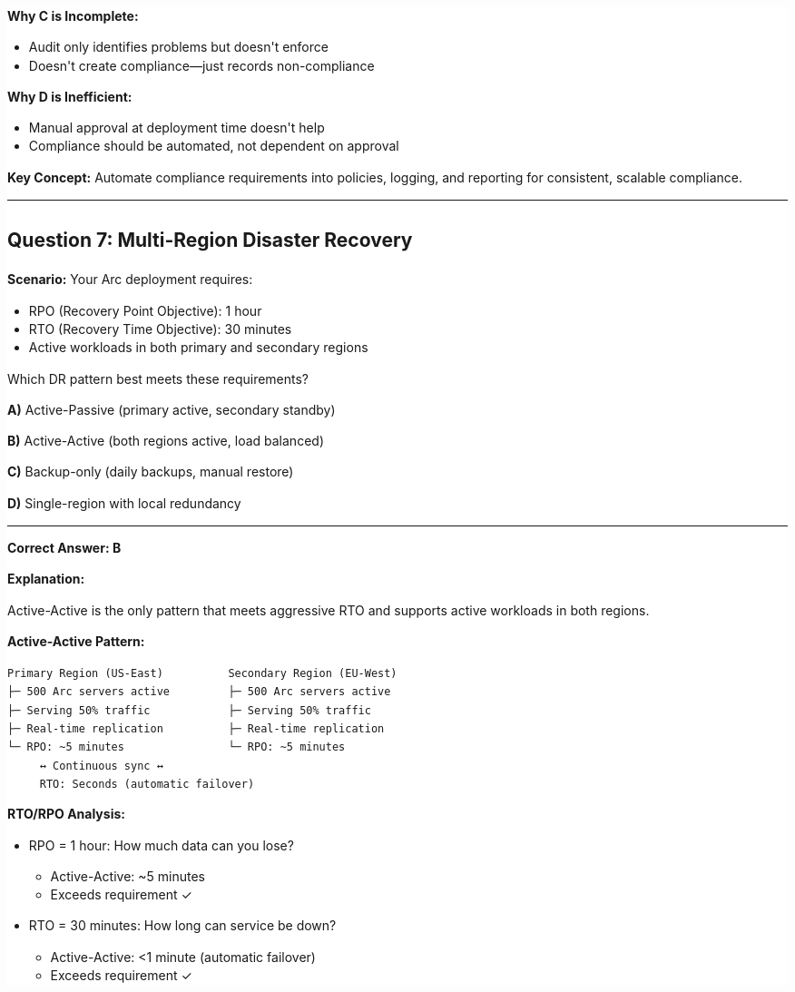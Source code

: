 **Why C is Incomplete:**
- Audit only identifies problems but doesn't enforce
- Doesn't create compliance—just records non-compliance

**Why D is Inefficient:**
- Manual approval at deployment time doesn't help
- Compliance should be automated, not dependent on approval

**Key Concept:** Automate compliance requirements into policies, logging, and reporting for consistent, scalable compliance.

---

## Question 7: Multi-Region Disaster Recovery

**Scenario:** Your Arc deployment requires:
- RPO (Recovery Point Objective): 1 hour
- RTO (Recovery Time Objective): 30 minutes
- Active workloads in both primary and secondary regions

Which DR pattern best meets these requirements?

**A)** Active-Passive (primary active, secondary standby)

**B)** Active-Active (both regions active, load balanced)

**C)** Backup-only (daily backups, manual restore)

**D)** Single-region with local redundancy

---

**Correct Answer: B**

**Explanation:**

Active-Active is the only pattern that meets aggressive RTO and supports active workloads in both regions.

**Active-Active Pattern:**

```
Primary Region (US-East)          Secondary Region (EU-West)
├─ 500 Arc servers active         ├─ 500 Arc servers active
├─ Serving 50% traffic            ├─ Serving 50% traffic
├─ Real-time replication          ├─ Real-time replication
└─ RPO: ~5 minutes                └─ RPO: ~5 minutes
     ↔ Continuous sync ↔
     RTO: Seconds (automatic failover)
```

**RTO/RPO Analysis:**

- RPO = 1 hour: How much data can you lose?
  - Active-Active: ~5 minutes
  - Exceeds requirement ✓

- RTO = 30 minutes: How long can service be down?
  - Active-Active: <1 minute (automatic failover)
  - Exceeds requirement ✓
